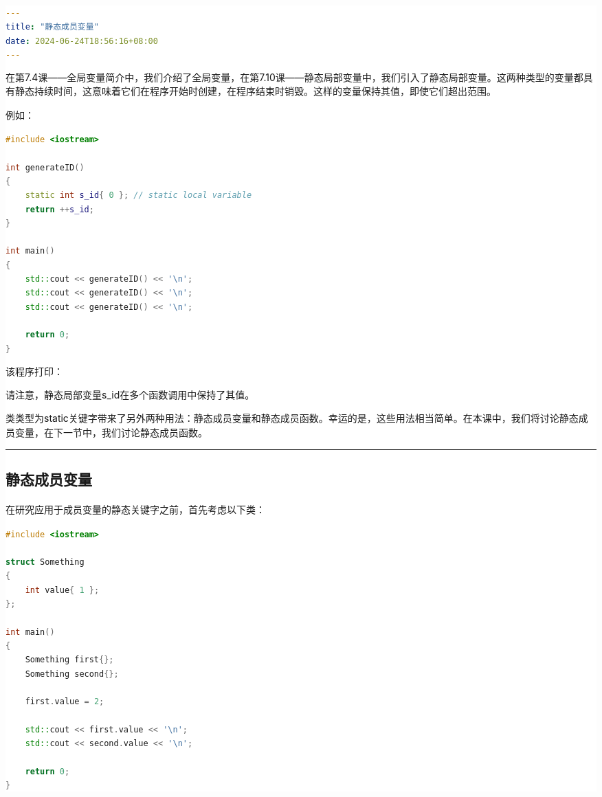```yaml
---
title: "静态成员变量"
date: 2024-06-24T18:56:16+08:00
---
```


在第7.4课——全局变量简介中，我们介绍了全局变量，在第7.10课——静态局部变量中，我们引入了静态局部变量。这两种类型的变量都具有静态持续时间，这意味着它们在程序开始时创建，在程序结束时销毁。这样的变量保持其值，即使它们超出范围。

例如：

```C++
#include <iostream>

int generateID()
{
    static int s_id{ 0 }; // static local variable
    return ++s_id;
}

int main()
{
    std::cout << generateID() << '\n';
    std::cout << generateID() << '\n';
    std::cout << generateID() << '\n';

    return 0;
}
```

该程序打印：

请注意，静态局部变量s_id在多个函数调用中保持了其值。

类类型为static关键字带来了另外两种用法：静态成员变量和静态成员函数。幸运的是，这些用法相当简单。在本课中，我们将讨论静态成员变量，在下一节中，我们讨论静态成员函数。

***
## 静态成员变量

在研究应用于成员变量的静态关键字之前，首先考虑以下类：

```C++
#include <iostream>

struct Something
{
    int value{ 1 };
};

int main()
{
    Something first{};
    Something second{};
    
    first.value = 2;

    std::cout << first.value << '\n';
    std::cout << second.value << '\n';

    return 0;
}
```
